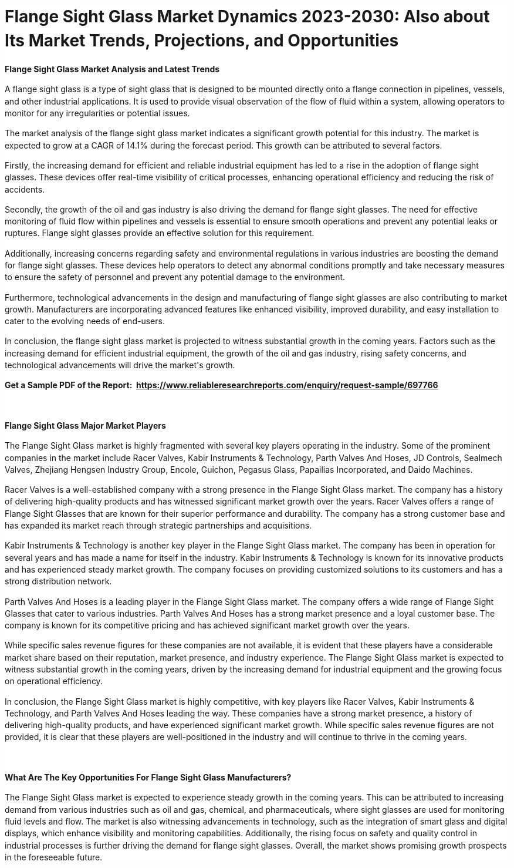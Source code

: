 <p><h1>Flange Sight Glass Market Dynamics 2023-2030: Also about Its Market Trends, Projections, and Opportunities</h1></p><p><strong>Flange Sight Glass Market Analysis and Latest Trends</strong></p>
<p><p>A flange sight glass is a type of sight glass that is designed to be mounted directly onto a flange connection in pipelines, vessels, and other industrial applications. It is used to provide visual observation of the flow of fluid within a system, allowing operators to monitor for any irregularities or potential issues.</p><p>The market analysis of the flange sight glass market indicates a significant growth potential for this industry. The market is expected to grow at a CAGR of 14.1% during the forecast period. This growth can be attributed to several factors.</p><p>Firstly, the increasing demand for efficient and reliable industrial equipment has led to a rise in the adoption of flange sight glasses. These devices offer real-time visibility of critical processes, enhancing operational efficiency and reducing the risk of accidents.</p><p>Secondly, the growth of the oil and gas industry is also driving the demand for flange sight glasses. The need for effective monitoring of fluid flow within pipelines and vessels is essential to ensure smooth operations and prevent any potential leaks or ruptures. Flange sight glasses provide an effective solution for this requirement.</p><p>Additionally, increasing concerns regarding safety and environmental regulations in various industries are boosting the demand for flange sight glasses. These devices help operators to detect any abnormal conditions promptly and take necessary measures to ensure the safety of personnel and prevent any potential damage to the environment.</p><p>Furthermore, technological advancements in the design and manufacturing of flange sight glasses are also contributing to market growth. Manufacturers are incorporating advanced features like enhanced visibility, improved durability, and easy installation to cater to the evolving needs of end-users.</p><p>In conclusion, the flange sight glass market is projected to witness substantial growth in the coming years. Factors such as the increasing demand for efficient industrial equipment, the growth of the oil and gas industry, rising safety concerns, and technological advancements will drive the market's growth.</p></p>
<p><strong>Get a Sample PDF of the Report:&nbsp; <a href="https://www.reliableresearchreports.com/enquiry/request-sample/697766">https://www.reliableresearchreports.com/enquiry/request-sample/697766</a></strong></p>
<p>&nbsp;</p>
<p><strong>Flange Sight Glass Major Market Players</strong></p>
<p><p>The Flange Sight Glass market is highly fragmented with several key players operating in the industry. Some of the prominent companies in the market include Racer Valves, Kabir Instruments & Technology, Parth Valves And Hoses, JD Controls, Sealmech Valves, Zhejiang Hengsen Industry Group, Encole, Guichon, Pegasus Glass, Papailias Incorporated, and Daido Machines.</p><p>Racer Valves is a well-established company with a strong presence in the Flange Sight Glass market. The company has a history of delivering high-quality products and has witnessed significant market growth over the years. Racer Valves offers a range of Flange Sight Glasses that are known for their superior performance and durability. The company has a strong customer base and has expanded its market reach through strategic partnerships and acquisitions.</p><p>Kabir Instruments & Technology is another key player in the Flange Sight Glass market. The company has been in operation for several years and has made a name for itself in the industry. Kabir Instruments & Technology is known for its innovative products and has experienced steady market growth. The company focuses on providing customized solutions to its customers and has a strong distribution network.</p><p>Parth Valves And Hoses is a leading player in the Flange Sight Glass market. The company offers a wide range of Flange Sight Glasses that cater to various industries. Parth Valves And Hoses has a strong market presence and a loyal customer base. The company is known for its competitive pricing and has achieved significant market growth over the years.</p><p>While specific sales revenue figures for these companies are not available, it is evident that these players have a considerable market share based on their reputation, market presence, and industry experience. The Flange Sight Glass market is expected to witness substantial growth in the coming years, driven by the increasing demand for industrial equipment and the growing focus on operational efficiency.</p><p>In conclusion, the Flange Sight Glass market is highly competitive, with key players like Racer Valves, Kabir Instruments & Technology, and Parth Valves And Hoses leading the way. These companies have a strong market presence, a history of delivering high-quality products, and have experienced significant market growth. While specific sales revenue figures are not provided, it is clear that these players are well-positioned in the industry and will continue to thrive in the coming years.</p></p>
<p>&nbsp;</p>
<p><strong>What Are The Key Opportunities For Flange Sight Glass Manufacturers?</strong></p>
<p><p>The Flange Sight Glass market is expected to experience steady growth in the coming years. This can be attributed to increasing demand from various industries such as oil and gas, chemical, and pharmaceuticals, where sight glasses are used for monitoring fluid levels and flow. The market is also witnessing advancements in technology, such as the integration of smart glass and digital displays, which enhance visibility and monitoring capabilities. Additionally, the rising focus on safety and quality control in industrial processes is further driving the demand for flange sight glasses. Overall, the market shows promising growth prospects in the foreseeable future.</p></p>